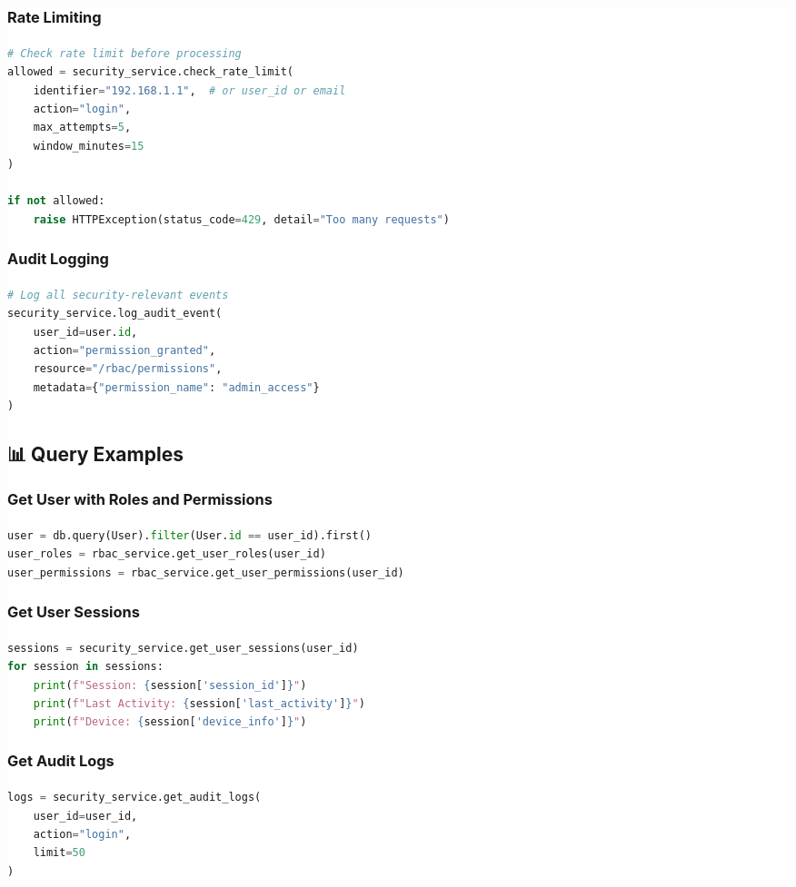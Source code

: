 ### **Rate Limiting**
```python
# Check rate limit before processing
allowed = security_service.check_rate_limit(
    identifier="192.168.1.1",  # or user_id or email
    action="login",
    max_attempts=5,
    window_minutes=15
)

if not allowed:
    raise HTTPException(status_code=429, detail="Too many requests")
```

### **Audit Logging**
```python
# Log all security-relevant events
security_service.log_audit_event(
    user_id=user.id,
    action="permission_granted",
    resource="/rbac/permissions",
    metadata={"permission_name": "admin_access"}
)
```

## 📊 **Query Examples**

### **Get User with Roles and Permissions**
```python
user = db.query(User).filter(User.id == user_id).first()
user_roles = rbac_service.get_user_roles(user_id)
user_permissions = rbac_service.get_user_permissions(user_id)
```

### **Get User Sessions**
```python
sessions = security_service.get_user_sessions(user_id)
for session in sessions:
    print(f"Session: {session['session_id']}")
    print(f"Last Activity: {session['last_activity']}")
    print(f"Device: {session['device_info']}")
```

### **Get Audit Logs**
```python
logs = security_service.get_audit_logs(
    user_id=user_id,
    action="login",
    limit=50
)
```
